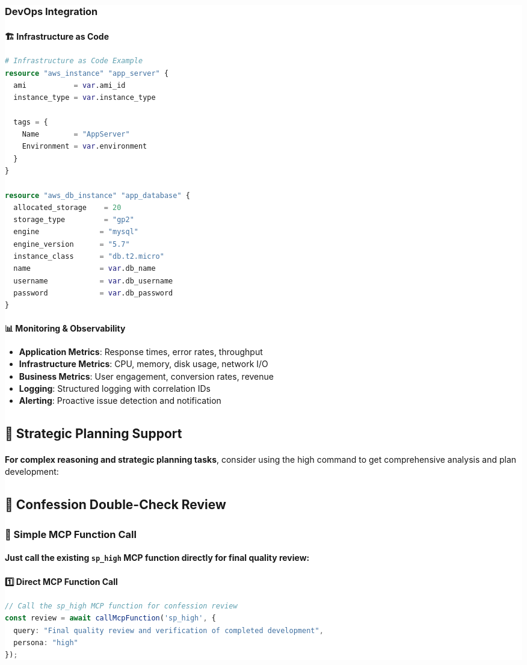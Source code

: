 ### **DevOps Integration**

#### **🏗️ Infrastructure as Code**
```terraform
# Infrastructure as Code Example
resource "aws_instance" "app_server" {
  ami           = var.ami_id
  instance_type = var.instance_type

  tags = {
    Name        = "AppServer"
    Environment = var.environment
  }
}

resource "aws_db_instance" "app_database" {
  allocated_storage    = 20
  storage_type         = "gp2"
  engine              = "mysql"
  engine_version      = "5.7"
  instance_class      = "db.t2.micro"
  name                = var.db_name
  username            = var.db_username
  password            = var.db_password
}
```

#### **📊 Monitoring & Observability**
- **Application Metrics**: Response times, error rates, throughput
- **Infrastructure Metrics**: CPU, memory, disk usage, network I/O
- **Business Metrics**: User engagement, conversion rates, revenue
- **Logging**: Structured logging with correlation IDs
- **Alerting**: Proactive issue detection and notification

## 🎯 **Strategic Planning Support**

**For complex reasoning and strategic planning tasks**, consider using the high command to get comprehensive analysis and plan development:

## 🙏 **Confession Double-Check Review**

### **🚀 Simple MCP Function Call**

**Just call the existing `sp_high` MCP function directly for final quality review:**

#### **1️⃣ Direct MCP Function Call**
```typescript
// Call the sp_high MCP function for confession review
const review = await callMcpFunction('sp_high', {
  query: "Final quality review and verification of completed development",
  persona: "high"
});
```
